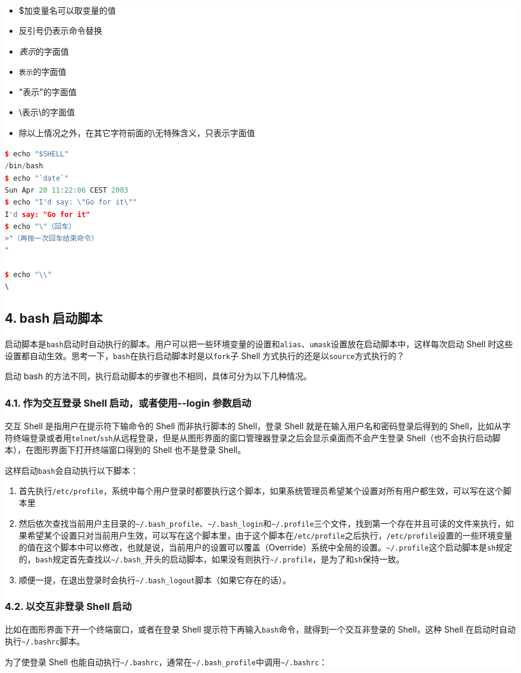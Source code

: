 *   $加变量名可以取变量的值

*   反引号仍表示命令替换

*   $表示$的字面值

*   `表示`的字面值

*   \"表示"的字面值

*   \表示\的字面值

*   除以上情况之外，在其它字符前面的\无特殊含义，只表示字面值

```cpp
$ echo "$SHELL"
/bin/bash
$ echo "`date`"
Sun Apr 20 11:22:06 CEST 2003
$ echo "I'd say: \"Go for it\""
I'd say: "Go for it"
$ echo "\"（回车）
>"（再按一次回车结束命令）
"

$ echo "\\"
\ 
```

## 4\. bash 启动脚本

启动脚本是`bash`启动时自动执行的脚本。用户可以把一些环境变量的设置和`alias`、`umask`设置放在启动脚本中，这样每次启动 Shell 时这些设置都自动生效。思考一下，`bash`在执行启动脚本时是以`fork`子 Shell 方式执行的还是以`source`方式执行的？

启动 bash 的方法不同，执行启动脚本的步骤也不相同，具体可分为以下几种情况。

### 4.1\. 作为交互登录 Shell 启动，或者使用--login 参数启动

交互 Shell 是指用户在提示符下输命令的 Shell 而非执行脚本的 Shell，登录 Shell 就是在输入用户名和密码登录后得到的 Shell，比如从字符终端登录或者用`telnet`/`ssh`从远程登录，但是从图形界面的窗口管理器登录之后会显示桌面而不会产生登录 Shell（也不会执行启动脚本），在图形界面下打开终端窗口得到的 Shell 也不是登录 Shell。

这样启动`bash`会自动执行以下脚本：

1.  首先执行`/etc/profile`，系统中每个用户登录时都要执行这个脚本，如果系统管理员希望某个设置对所有用户都生效，可以写在这个脚本里

2.  然后依次查找当前用户主目录的`~/.bash_profile`、`~/.bash_login`和`~/.profile`三个文件，找到第一个存在并且可读的文件来执行，如果希望某个设置只对当前用户生效，可以写在这个脚本里，由于这个脚本在`/etc/profile`之后执行，`/etc/profile`设置的一些环境变量的值在这个脚本中可以修改，也就是说，当前用户的设置可以覆盖（Override）系统中全局的设置。`~/.profile`这个启动脚本是`sh`规定的，`bash`规定首先查找以`~/.bash_`开头的启动脚本，如果没有则执行`~/.profile`，是为了和`sh`保持一致。

3.  顺便一提，在退出登录时会执行`~/.bash_logout`脚本（如果它存在的话）。

### 4.2\. 以交互非登录 Shell 启动

比如在图形界面下开一个终端窗口，或者在登录 Shell 提示符下再输入`bash`命令，就得到一个交互非登录的 Shell，这种 Shell 在启动时自动执行`~/.bashrc`脚本。

为了使登录 Shell 也能自动执行`~/.bashrc`，通常在`~/.bash_profile`中调用`~/.bashrc`：
